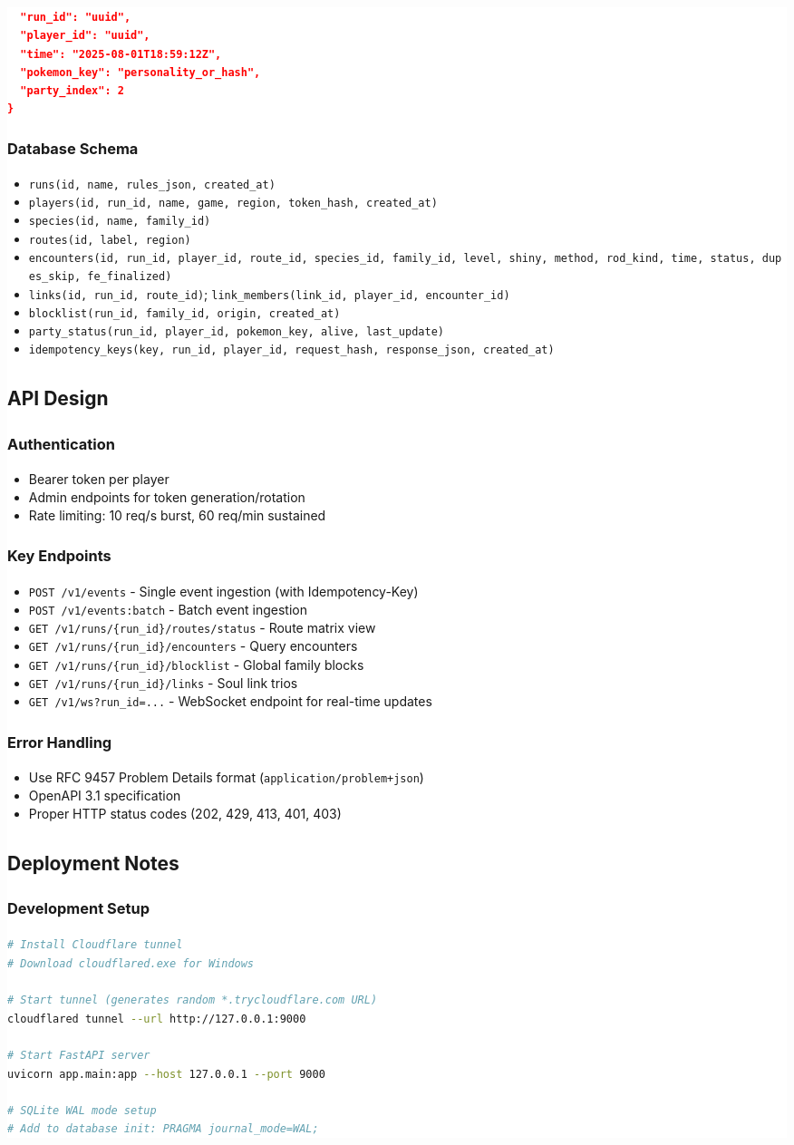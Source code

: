```json
  "run_id": "uuid",
  "player_id": "uuid",
  "time": "2025-08-01T18:59:12Z", 
  "pokemon_key": "personality_or_hash",
  "party_index": 2
}
```

### Database Schema
- `runs(id, name, rules_json, created_at)`
- `players(id, run_id, name, game, region, token_hash, created_at)` 
- `species(id, name, family_id)` 
- `routes(id, label, region)`
- `encounters(id, run_id, player_id, route_id, species_id, family_id, level, shiny, method, rod_kind, time, status, dupes_skip, fe_finalized)`
- `links(id, run_id, route_id)`; `link_members(link_id, player_id, encounter_id)`
- `blocklist(run_id, family_id, origin, created_at)`
- `party_status(run_id, player_id, pokemon_key, alive, last_update)` 
- `idempotency_keys(key, run_id, player_id, request_hash, response_json, created_at)`

## API Design

### Authentication
- Bearer token per player
- Admin endpoints for token generation/rotation
- Rate limiting: 10 req/s burst, 60 req/min sustained

### Key Endpoints
- `POST /v1/events` - Single event ingestion (with Idempotency-Key)
- `POST /v1/events:batch` - Batch event ingestion  
- `GET /v1/runs/{run_id}/routes/status` - Route matrix view
- `GET /v1/runs/{run_id}/encounters` - Query encounters
- `GET /v1/runs/{run_id}/blocklist` - Global family blocks
- `GET /v1/runs/{run_id}/links` - Soul link trios
- `GET /v1/ws?run_id=...` - WebSocket endpoint for real-time updates

### Error Handling
- Use RFC 9457 Problem Details format (`application/problem+json`)
- OpenAPI 3.1 specification
- Proper HTTP status codes (202, 429, 413, 401, 403)

## Deployment Notes

### Development Setup
```bash
# Install Cloudflare tunnel
# Download cloudflared.exe for Windows

# Start tunnel (generates random *.trycloudflare.com URL)
cloudflared tunnel --url http://127.0.0.1:9000

# Start FastAPI server
uvicorn app.main:app --host 127.0.0.1 --port 9000

# SQLite WAL mode setup
# Add to database init: PRAGMA journal_mode=WAL;
```
